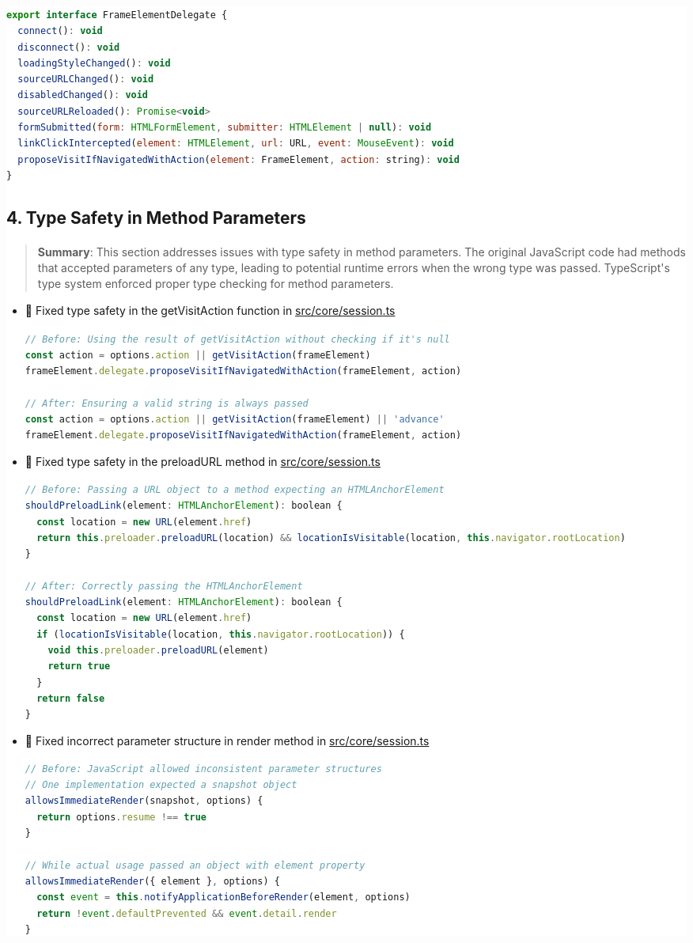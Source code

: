   ```javascript
  export interface FrameElementDelegate {
    connect(): void
    disconnect(): void
    loadingStyleChanged(): void
    sourceURLChanged(): void
    disabledChanged(): void
    sourceURLReloaded(): Promise<void>
    formSubmitted(form: HTMLFormElement, submitter: HTMLElement | null): void
    linkClickIntercepted(element: HTMLElement, url: URL, event: MouseEvent): void
    proposeVisitIfNavigatedWithAction(element: FrameElement, action: string): void
  }
  ```

## 4. Type Safety in Method Parameters

> **Summary**: This section addresses issues with type safety in method parameters. The original JavaScript code had methods that accepted parameters of any type, leading to potential runtime errors when the wrong type was passed. TypeScript's type system enforced proper type checking for method parameters.

- 🔧 Fixed type safety in the getVisitAction function in [src/core/session.ts](src/core/session.ts)
  ```javascript
  // Before: Using the result of getVisitAction without checking if it's null
  const action = options.action || getVisitAction(frameElement)
  frameElement.delegate.proposeVisitIfNavigatedWithAction(frameElement, action)
  
  // After: Ensuring a valid string is always passed
  const action = options.action || getVisitAction(frameElement) || 'advance'
  frameElement.delegate.proposeVisitIfNavigatedWithAction(frameElement, action)
  ```

- 🔧 Fixed type safety in the preloadURL method in [src/core/session.ts](src/core/session.ts)
  ```javascript
  // Before: Passing a URL object to a method expecting an HTMLAnchorElement
  shouldPreloadLink(element: HTMLAnchorElement): boolean {
    const location = new URL(element.href)
    return this.preloader.preloadURL(location) && locationIsVisitable(location, this.navigator.rootLocation)
  }
  
  // After: Correctly passing the HTMLAnchorElement
  shouldPreloadLink(element: HTMLAnchorElement): boolean {
    const location = new URL(element.href)
    if (locationIsVisitable(location, this.navigator.rootLocation)) {
      void this.preloader.preloadURL(element)
      return true
    }
    return false
  }
  ```
  ```
- 🔧 Fixed incorrect parameter structure in render method in [src/core/session.ts](src/core/session.ts)
  ```javascript
  // Before: JavaScript allowed inconsistent parameter structures
  // One implementation expected a snapshot object
  allowsImmediateRender(snapshot, options) {
    return options.resume !== true
  }
  
  // While actual usage passed an object with element property
  allowsImmediateRender({ element }, options) {
    const event = this.notifyApplicationBeforeRender(element, options)
    return !event.defaultPrevented && event.detail.render
  }
  ```
